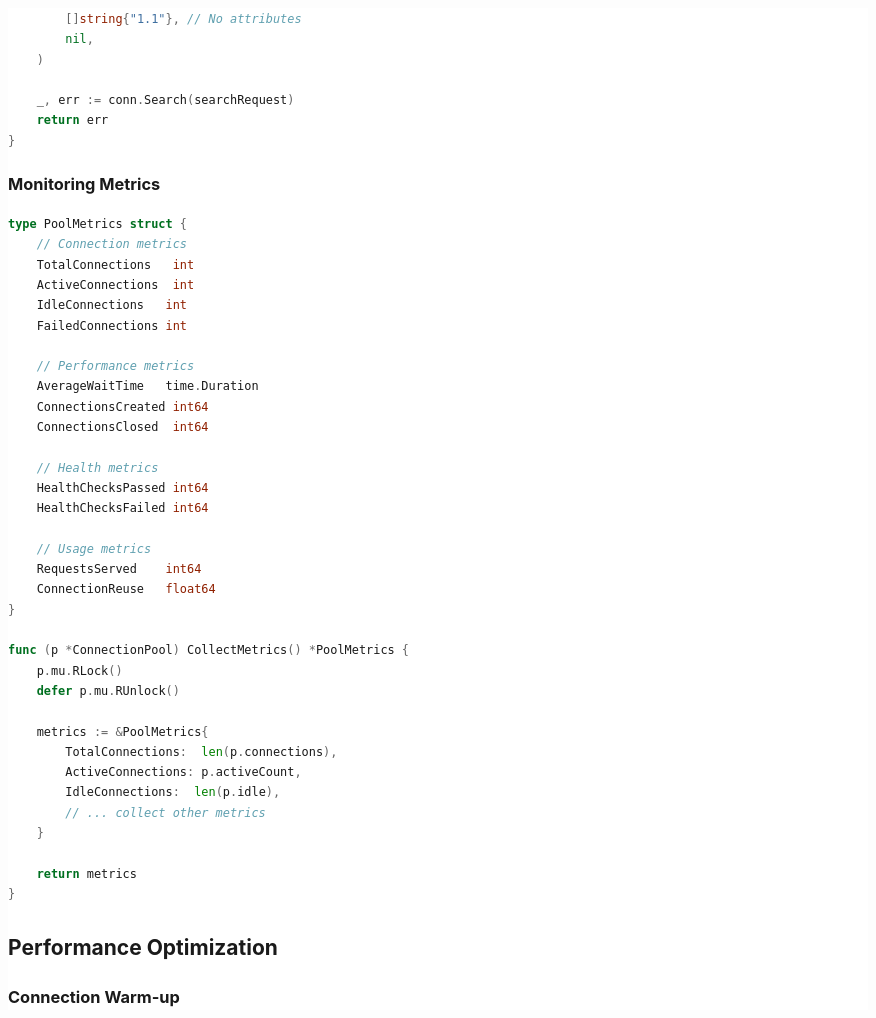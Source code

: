 ```go
        []string{"1.1"}, // No attributes
        nil,
    )

    _, err := conn.Search(searchRequest)
    return err
}
```

### Monitoring Metrics

```go
type PoolMetrics struct {
    // Connection metrics
    TotalConnections   int
    ActiveConnections  int
    IdleConnections   int
    FailedConnections int

    // Performance metrics
    AverageWaitTime   time.Duration
    ConnectionsCreated int64
    ConnectionsClosed  int64

    // Health metrics
    HealthChecksPassed int64
    HealthChecksFailed int64

    // Usage metrics
    RequestsServed    int64
    ConnectionReuse   float64
}

func (p *ConnectionPool) CollectMetrics() *PoolMetrics {
    p.mu.RLock()
    defer p.mu.RUnlock()

    metrics := &PoolMetrics{
        TotalConnections:  len(p.connections),
        ActiveConnections: p.activeCount,
        IdleConnections:  len(p.idle),
        // ... collect other metrics
    }

    return metrics
}
```

## Performance Optimization

### Connection Warm-up
